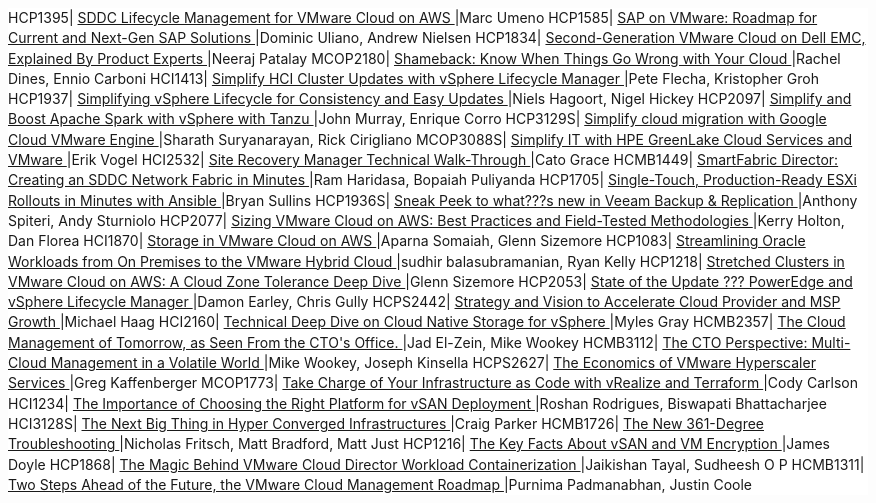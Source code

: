 HCP1395| [ SDDC Lifecycle Management for VMware Cloud on AWS ](https://my.vmworld.com/widget/vmware/vmworld2020/catalog/session/1586372474269001wu85)|Marc Umeno
HCP1585| [ SAP on VMware: Roadmap for Current and Next-Gen SAP Solutions ](https://my.vmworld.com/widget/vmware/vmworld2020/catalog/session/1586535356350001ezuC)|Dominic Uliano, Andrew Nielsen
HCP1834| [ Second-Generation VMware Cloud on Dell EMC, Explained By Product Experts ](https://my.vmworld.com/widget/vmware/vmworld2020/catalog/session/1588100390147001z23Y)|Neeraj Patalay
MCOP2180| [ Shameback: Know When Things Go Wrong with Your Cloud ](https://my.vmworld.com/widget/vmware/vmworld2020/catalog/session/1589475278488001M29o)|Rachel Dines, Ennio Carboni
HCI1413| [ Simplify HCI Cluster Updates with vSphere Lifecycle Manager ](https://my.vmworld.com/widget/vmware/vmworld2020/catalog/session/1586382926703001QAqd)|Pete Flecha, Kristopher Groh
HCP1937| [ Simplifying vSphere Lifecycle for Consistency and Easy Updates ](https://my.vmworld.com/widget/vmware/vmworld2020/catalog/session/1588257487575001ZxrL)|Niels Hagoort, Nigel Hickey
HCP2097| [ Simplify and Boost Apache Spark with vSphere with Tanzu ](https://my.vmworld.com/widget/vmware/vmworld2020/catalog/session/1589323638809001AvqQ)|John Murray, Enrique Corro
HCP3129S| [ Simplify cloud migration with Google Cloud VMware Engine  ](https://my.vmworld.com/widget/vmware/vmworld2020/catalog/session/1597771074119001UceI)|Sharath Suryanarayan, Rick Cirigliano
MCOP3088S| [ Simplify IT with HPE GreenLake Cloud Services and VMware ](https://my.vmworld.com/widget/vmware/vmworld2020/catalog/session/1597335377635001FcJz)|Erik Vogel
HCI2532| [ Site Recovery Manager Technical Walk-Through ](https://my.vmworld.com/widget/vmware/vmworld2020/catalog/session/1589586248722001JOZV)|Cato Grace
HCMB1449| [ SmartFabric Director: Creating an SDDC Network Fabric in Minutes ](https://my.vmworld.com/widget/vmware/vmworld2020/catalog/session/1586429274649001Ax1k)|Ram Haridasa, Bopaiah Puliyanda
HCP1705| [ Single-Touch, Production-Ready ESXi Rollouts in Minutes with Ansible ](https://my.vmworld.com/widget/vmware/vmworld2020/catalog/session/1587247214712001aHPB)|Bryan Sullins
HCP1936S| [ Sneak Peek to what???s new in Veeam Backup & Replication ](https://my.vmworld.com/widget/vmware/vmworld2020/catalog/session/1588257050627001knxE)|Anthony Spiteri, Andy Sturniolo
HCP2077| [ Sizing VMware Cloud on AWS: Best Practices and Field-Tested Methodologies ](https://my.vmworld.com/widget/vmware/vmworld2020/catalog/session/1589253842478001Chy0)|Kerry Holton, Dan Florea
HCI1870| [ Storage in VMware Cloud on AWS ](https://my.vmworld.com/widget/vmware/vmworld2020/catalog/session/15881771283180013imq)|Aparna Somaiah, Glenn Sizemore
HCP1083| [ Streamlining Oracle Workloads from On Premises to the VMware Hybrid Cloud ](https://my.vmworld.com/widget/vmware/vmworld2020/catalog/session/1584806494023001ps4g)|sudhir balasubramanian, Ryan Kelly
HCP1218| [ Stretched Clusters in VMware Cloud on AWS: A Cloud Zone Tolerance Deep Dive ](https://my.vmworld.com/widget/vmware/vmworld2020/catalog/session/1585927606123001PqjL)|Glenn Sizemore
HCP2053| [ State of the Update ??? PowerEdge and vSphere Lifecycle Manager ](https://my.vmworld.com/widget/vmware/vmworld2020/catalog/session/1588940618650001amms)|Damon Earley, Chris Gully
HCPS2442| [ Strategy and Vision to Accelerate Cloud Provider and MSP Growth ](https://my.vmworld.com/widget/vmware/vmworld2020/catalog/session/1589575780446001MgVD)|Michael Haag
HCI2160| [ Technical Deep Dive on Cloud Native Storage for vSphere ](https://my.vmworld.com/widget/vmware/vmworld2020/catalog/session/1589461989051001PNQJ)|Myles Gray
HCMB2357| [ The Cloud Management of Tomorrow, as Seen From the CTO's Office. ](https://my.vmworld.com/widget/vmware/vmworld2020/catalog/session/1589564299511001J7J1)|Jad El-Zein, Mike Wookey
HCMB3112| [ The CTO Perspective: Multi-Cloud Management in a Volatile World ](https://my.vmworld.com/widget/vmware/vmworld2020/catalog/session/1597599212164001OLT5)|Mike Wookey, Joseph Kinsella
HCPS2627| [ The Economics of VMware Hyperscaler Services ](https://my.vmworld.com/widget/vmware/vmworld2020/catalog/session/1591896707272001He3A)|Greg Kaffenberger
MCOP1773| [ Take Charge of Your Infrastructure as Code with vRealize and Terraform ](https://my.vmworld.com/widget/vmware/vmworld2020/catalog/session/1587762429795001s9EW)|Cody Carlson
HCI1234| [ The Importance of Choosing the Right Platform for vSAN Deployment ](https://my.vmworld.com/widget/vmware/vmworld2020/catalog/session/1585954135590001KwFI)|Roshan Rodrigues, Biswapati Bhattacharjee
HCI3128S| [ The Next Big Thing in Hyper Converged Infrastructures ](https://my.vmworld.com/widget/vmware/vmworld2020/catalog/session/1597769748025001KFw9)|Craig Parker
HCMB1726| [ The New 361-Degree Troubleshooting ](https://my.vmworld.com/widget/vmware/vmworld2020/catalog/session/1587472255556001PZMy)|Nicholas Fritsch, Matt Bradford, Matt Just
HCP1216| [ The Key Facts About vSAN and VM Encryption ](https://my.vmworld.com/widget/vmware/vmworld2020/catalog/session/1585919804458001GTur)|James Doyle
HCP1868| [ The Magic Behind VMware Cloud Director Workload Containerization ](https://my.vmworld.com/widget/vmware/vmworld2020/catalog/session/1588172144486001wLCt)|Jaikishan Tayal, Sudheesh O P
HCMB1311| [ Two Steps Ahead of the Future, the VMware Cloud Management Roadmap ](https://my.vmworld.com/widget/vmware/vmworld2020/catalog/session/1586287108251001FaAH)|Purnima Padmanabhan, Justin Coole